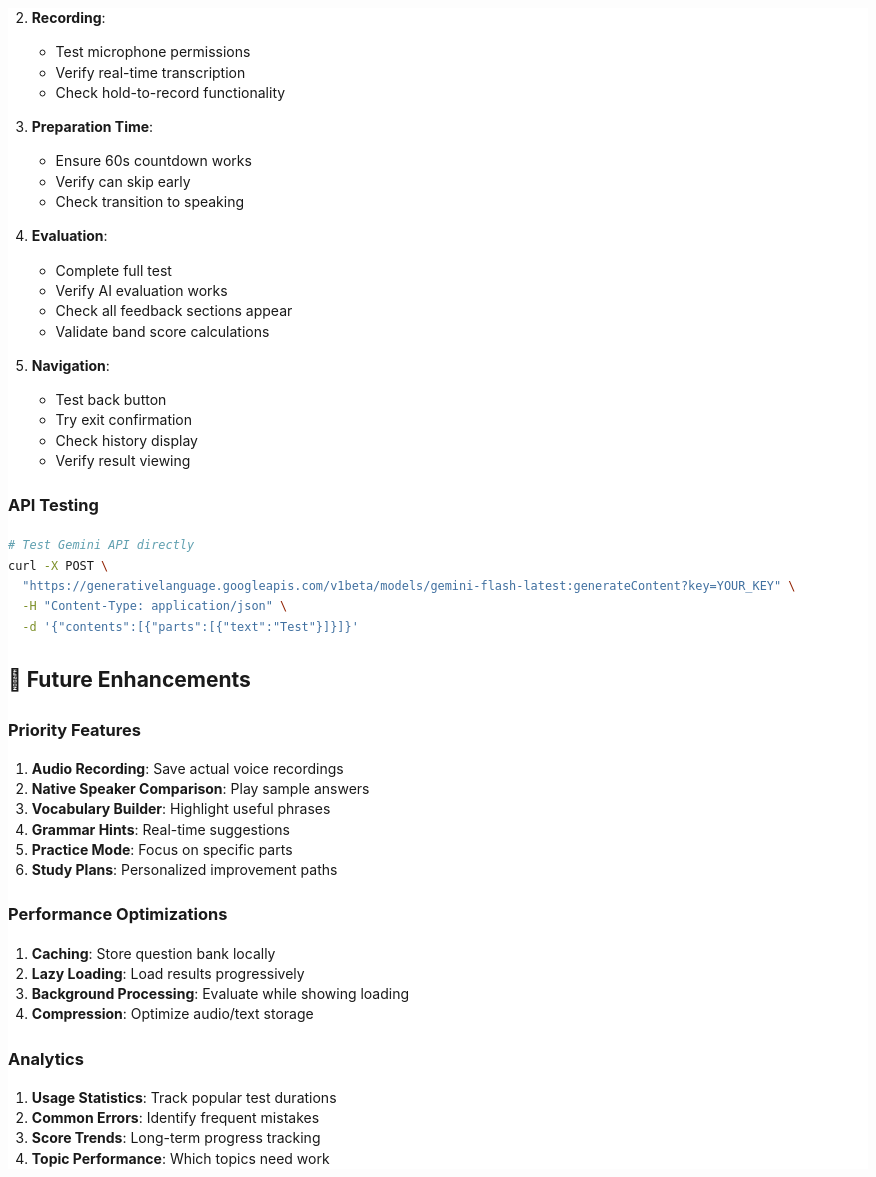 2. **Recording**:
   - Test microphone permissions
   - Verify real-time transcription
   - Check hold-to-record functionality

3. **Preparation Time**:
   - Ensure 60s countdown works
   - Verify can skip early
   - Check transition to speaking

4. **Evaluation**:
   - Complete full test
   - Verify AI evaluation works
   - Check all feedback sections appear
   - Validate band score calculations

5. **Navigation**:
   - Test back button
   - Try exit confirmation
   - Check history display
   - Verify result viewing

### API Testing
```bash
# Test Gemini API directly
curl -X POST \
  "https://generativelanguage.googleapis.com/v1beta/models/gemini-flash-latest:generateContent?key=YOUR_KEY" \
  -H "Content-Type: application/json" \
  -d '{"contents":[{"parts":[{"text":"Test"}]}]}'
```

## 🚀 Future Enhancements

### Priority Features
1. **Audio Recording**: Save actual voice recordings
2. **Native Speaker Comparison**: Play sample answers
3. **Vocabulary Builder**: Highlight useful phrases
4. **Grammar Hints**: Real-time suggestions
5. **Practice Mode**: Focus on specific parts
6. **Study Plans**: Personalized improvement paths

### Performance Optimizations
1. **Caching**: Store question bank locally
2. **Lazy Loading**: Load results progressively
3. **Background Processing**: Evaluate while showing loading
4. **Compression**: Optimize audio/text storage

### Analytics
1. **Usage Statistics**: Track popular test durations
2. **Common Errors**: Identify frequent mistakes
3. **Score Trends**: Long-term progress tracking
4. **Topic Performance**: Which topics need work
